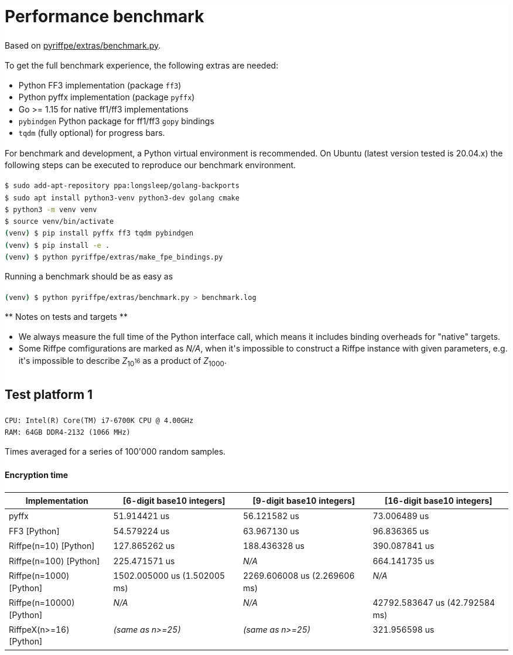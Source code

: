 # Performance benchmark

Based on [pyriffpe/extras/benchmark.py](pyriffpe/extras/benchmark.py).

To get the full benchmark experience, the following extras are needed:

* Python FF3 implementation (package `ff3`)
* Python pyffx implementation (package `pyffx`)
* Go >= 1.15 for native ff1/ff3 implementations
* `pybindgen` Python package for ff1/ff3 `gopy` bindings
* `tqdm` (fully optional) for progress bars.

For benchmark and development, a Python virtual environment is recommended.
On Ubuntu (latest version tested is 20.04.x) the following steps can be executed
to reproduce our benchmark environment.

```bash
$ sudo add-apt-repository ppa:longsleep/golang-backports
$ sudo apt install python3-venv python3-dev golang cmake
$ python3 -m venv venv
$ source venv/bin/activate
(venv) $ pip install pyffx ff3 tqdm pybindgen
(venv) $ pip install -e .
(venv) $ python pyriffpe/extras/make_fpe_bindings.py
```

Running a benchmark should be as easy as
```bash
(venv) $ python pyriffpe/extras/benchmark.py > benchmark.log
```

** Notes on tests and targets **
 * We always measure the full time of the Python interface call,
   which means it includes binding overheads for "native" targets.
 * Some Riffpe comfigurations are marked as *N/A*, when it's impossible
   to construct a Riffpe instance with given parameters, e.g. it's
   impossible to describe $Z_{10^{16}}$ as a product of $Z_{1000}$.

## Test platform 1

```
CPU: Intel(R) Core(TM) i7-6700K CPU @ 4.00GHz
RAM: 64GB DDR4-2132 (1066 MHz)
```

Times averaged for a series of 100'000 random samples.

#### Encryption time

Implementation           | [6-digit base10 integers]    | [9-digit base10 integers]    | [16-digit base10 integers]
-------------------------|------------------------------|------------------------------|-------------------------------
pyffx                    | 51.914421 us                 | 56.121582 us                 | 73.006489 us
FF3 [Python]             | 54.579224 us                 | 63.967130 us                 | 96.836365 us
Riffpe(n=10) [Python]    | 127.865262 us                | 188.436328 us                | 390.087841 us
Riffpe(n=100) [Python]   | 225.471571 us                | *N/A*                        | 664.141735 us
Riffpe(n=1000) [Python]  | 1502.005000 us (1.502005 ms) | 2269.606008 us (2.269606 ms) | *N/A*
Riffpe(n=10000) [Python] | *N/A*                        | *N/A*                        | 42792.583647 us (42.792584 ms)
RiffpeX(n>=16) [Python]  | *(same as n>=25)*            | *(same as n>=25)*            | 321.956598 us